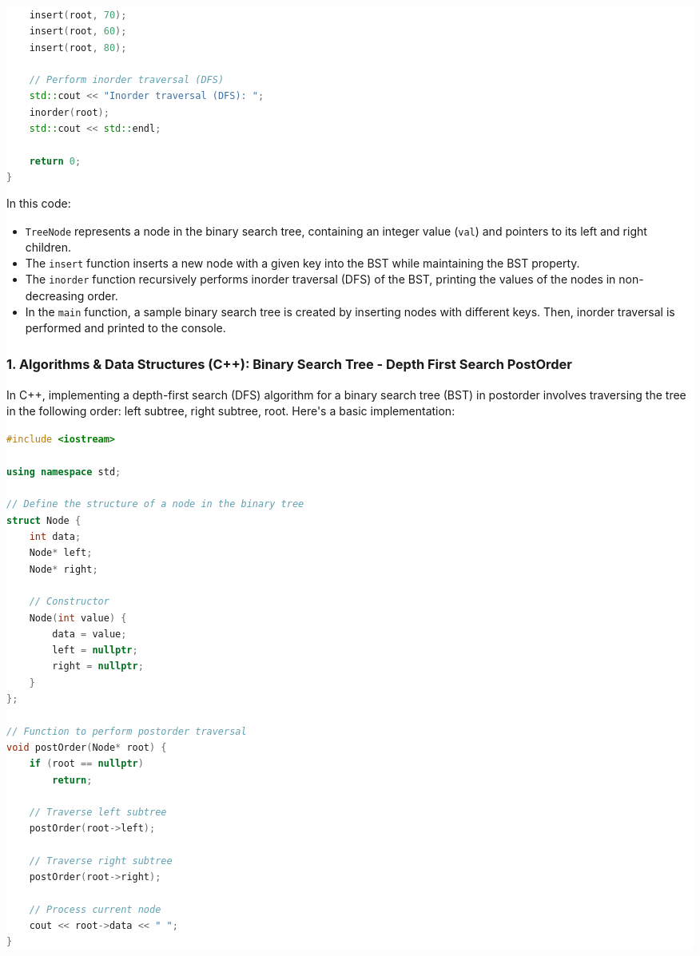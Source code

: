 ```cpp
    insert(root, 70);
    insert(root, 60);
    insert(root, 80);

    // Perform inorder traversal (DFS)
    std::cout << "Inorder traversal (DFS): ";
    inorder(root);
    std::cout << std::endl;

    return 0;
}
```

In this code:

- `TreeNode` represents a node in the binary search tree, containing an integer value (`val`) and pointers to its left and right children.
- The `insert` function inserts a new node with a given key into the BST while maintaining the BST property.
- The `inorder` function recursively performs inorder traversal (DFS) of the BST, printing the values of the nodes in non-decreasing order.
- In the `main` function, a sample binary search tree is created by inserting nodes with different keys. Then, inorder traversal is performed and printed to the console.

### 1. Algorithms & Data Structures (C++): Binary Search Tree - Depth First Search PostOrder

In C++, implementing a depth-first search (DFS) algorithm for a binary search tree (BST) in postorder involves traversing the tree in the following order: left subtree, right subtree, root. Here's a basic implementation:

```cpp
#include <iostream>

using namespace std;

// Define the structure of a node in the binary tree
struct Node {
    int data;
    Node* left;
    Node* right;
    
    // Constructor
    Node(int value) {
        data = value;
        left = nullptr;
        right = nullptr;
    }
};

// Function to perform postorder traversal
void postOrder(Node* root) {
    if (root == nullptr)
        return;
    
    // Traverse left subtree
    postOrder(root->left);
    
    // Traverse right subtree
    postOrder(root->right);
    
    // Process current node
    cout << root->data << " ";
}

```